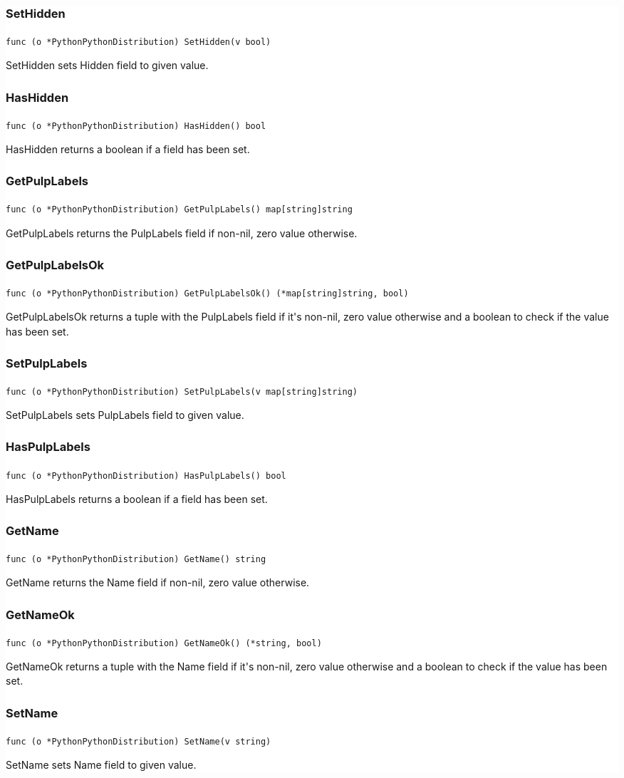 ### SetHidden

`func (o *PythonPythonDistribution) SetHidden(v bool)`

SetHidden sets Hidden field to given value.

### HasHidden

`func (o *PythonPythonDistribution) HasHidden() bool`

HasHidden returns a boolean if a field has been set.

### GetPulpLabels

`func (o *PythonPythonDistribution) GetPulpLabels() map[string]string`

GetPulpLabels returns the PulpLabels field if non-nil, zero value otherwise.

### GetPulpLabelsOk

`func (o *PythonPythonDistribution) GetPulpLabelsOk() (*map[string]string, bool)`

GetPulpLabelsOk returns a tuple with the PulpLabels field if it's non-nil, zero value otherwise
and a boolean to check if the value has been set.

### SetPulpLabels

`func (o *PythonPythonDistribution) SetPulpLabels(v map[string]string)`

SetPulpLabels sets PulpLabels field to given value.

### HasPulpLabels

`func (o *PythonPythonDistribution) HasPulpLabels() bool`

HasPulpLabels returns a boolean if a field has been set.

### GetName

`func (o *PythonPythonDistribution) GetName() string`

GetName returns the Name field if non-nil, zero value otherwise.

### GetNameOk

`func (o *PythonPythonDistribution) GetNameOk() (*string, bool)`

GetNameOk returns a tuple with the Name field if it's non-nil, zero value otherwise
and a boolean to check if the value has been set.

### SetName

`func (o *PythonPythonDistribution) SetName(v string)`

SetName sets Name field to given value.

